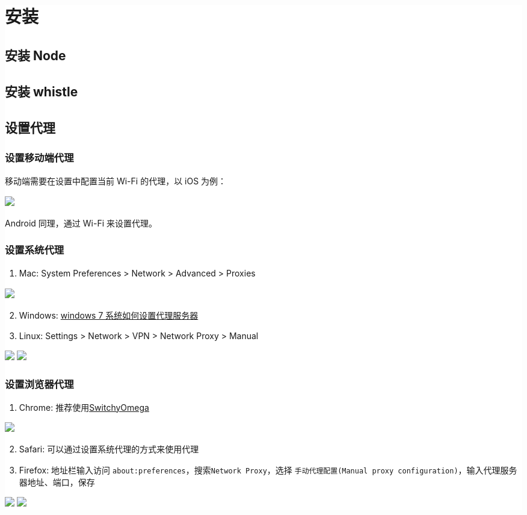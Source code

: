 # 安装

## 安装 Node

## 安装 whistle

## 设置代理

### 设置移动端代理

移动端需要在设置中配置当前 Wi-Fi 的代理，以 iOS 为例：

<div><img src='https://raw.githubusercontent.com/avwo/whistle/master/docs/zh/img/iOS-proxy-all.jpg' width=700 /></div>

Android 同理，通过 Wi-Fi 来设置代理。

### 设置系统代理

1. Mac: System Preferences > Network > Advanced > Proxies

  <div><img src='../assets/proxy-mac.jpg' width=700 /></div>

2. Windows: [windows 7 系统如何设置代理服务器](https://jingyan.baidu.com/article/0aa22375866c8988cc0d648c.html)

3. Linux: Settings > Network > VPN > Network Proxy > Manual

  <div>
    <img src='https://raw.githubusercontent.com/avwo/whistle/master/docs/zh/img/linux-proxy-1.jpg' width='48%' />
    <img src='https://raw.githubusercontent.com/avwo/whistle/master/docs/zh/img/linux-proxy-1.jpg' width='48%' />
  </div>

### 设置浏览器代理

1. Chrome: 推荐使用[SwitchyOmega](https://chrome.google.com/webstore/detail/padekgcemlokbadohgkifijomclgjgif)

  <div><img src='https://raw.githubusercontent.com/avwo/whistle/master/docs/zh/img/switchyomega.jpg' width=700 /></div>

2. Safari: 可以通过设置系统代理的方式来使用代理

3. Firefox: 地址栏输入访问 `about:preferences`，搜索`Network Proxy`，选择 `手动代理配置(Manual proxy configuration)`，输入代理服务器地址、端口，保存

  <div>
    <img src='https://raw.githubusercontent.com/avwo/whistle/master/docs/zh/img/firefox-proxy-1.jpg' width='48%' />
    <img src='https://raw.githubusercontent.com/avwo/whistle/master/docs/zh/img/firefox-proxy-2.jpg' width='48%' />
  </div>
